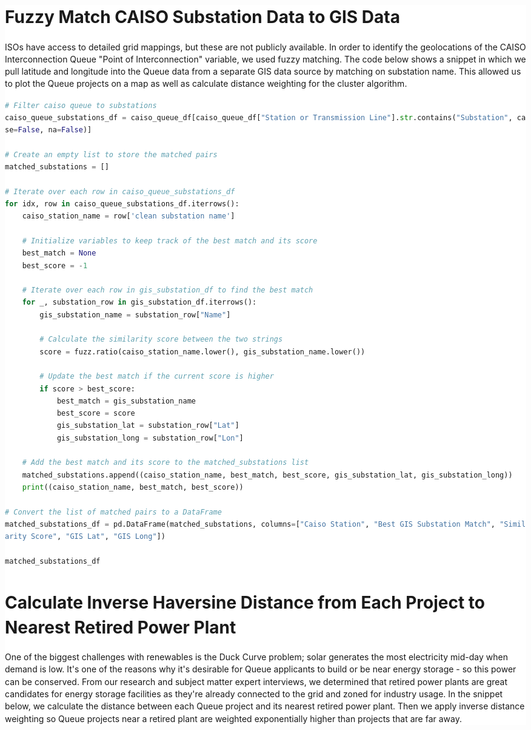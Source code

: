 # Fuzzy Match CAISO Substation Data to GIS Data 
ISOs have access to detailed grid mappings, but these are not publicly available. In order to identify the geolocations of the CAISO Interconnection Queue "Point of Interconnection" variable, we used fuzzy matching. The code below shows a snippet in which we pull latitude and longitude into the Queue data from a separate GIS data source by matching on substation name. This allowed us to plot the Queue projects on a map as well as calculate distance weighting for the cluster algorithm.

```python
# Filter caiso queue to substations
caiso_queue_substations_df = caiso_queue_df[caiso_queue_df["Station or Transmission Line"].str.contains("Substation", case=False, na=False)]

# Create an empty list to store the matched pairs
matched_substations = []

# Iterate over each row in caiso_queue_substations_df
for idx, row in caiso_queue_substations_df.iterrows():
    caiso_station_name = row['clean substation name']
    
    # Initialize variables to keep track of the best match and its score
    best_match = None
    best_score = -1
    
    # Iterate over each row in gis_substation_df to find the best match
    for _, substation_row in gis_substation_df.iterrows():
        gis_substation_name = substation_row["Name"]
        
        # Calculate the similarity score between the two strings
        score = fuzz.ratio(caiso_station_name.lower(), gis_substation_name.lower())
        
        # Update the best match if the current score is higher
        if score > best_score:
            best_match = gis_substation_name
            best_score = score
            gis_substation_lat = substation_row["Lat"]
            gis_substation_long = substation_row["Lon"]
            
    # Add the best match and its score to the matched_substations list
    matched_substations.append((caiso_station_name, best_match, best_score, gis_substation_lat, gis_substation_long))
    print((caiso_station_name, best_match, best_score))

# Convert the list of matched pairs to a DataFrame
matched_substations_df = pd.DataFrame(matched_substations, columns=["Caiso Station", "Best GIS Substation Match", "Similarity Score", "GIS Lat", "GIS Long"])

matched_substations_df
```

# Calculate Inverse Haversine Distance from Each Project to Nearest Retired Power Plant
One of the biggest challenges with renewables is the Duck Curve problem; solar generates the most electricity mid-day when demand is low. It's one of the reasons why it's desirable for Queue applicants to build or be near energy storage - so this power can be conserved. From our research and subject matter expert interviews, we determined that retired power plants are great candidates for energy storage facilities as they're already connected to the grid and zoned for industry usage. In the snippet below, we calculate the distance between each Queue project and its nearest retired power plant. Then we apply inverse distance weighting so Queue projects near a retired plant are weighted exponentially higher than projects that are far away.
